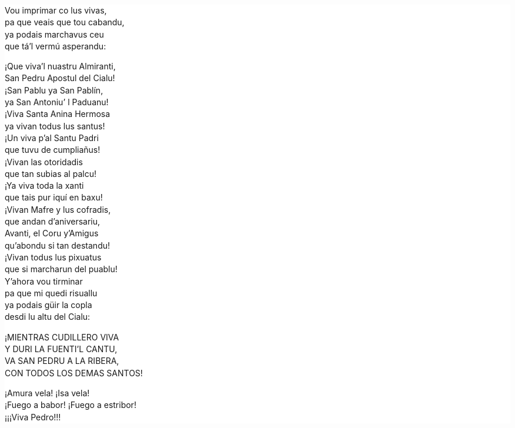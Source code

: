 Vou imprimar co lus vivas,\
pa que veais que tou cabandu,\
ya podais marchavus ceu\
que tá’l vermú asperandu:

¡Que viva’l nuastru Almiranti,\
San Pedru Apostul del Cialu!\
¡San Pablu ya San Pablín,\
ya San Antoniu’ l Paduanu!\
¡Viva Santa Anina Hermosa\
ya vivan todus lus santus!\
¡Un viva p’al Santu Padri\
que tuvu de cumpliañus!\
¡Vivan las otoridadis\
que tan subias al palcu!\
¡Ya viva toda la xanti\
que tais pur iquí en baxu!\
¡Vivan Mafre y lus cofradis,\
que andan d’aniversariu,\
Avanti, el Coru y’Amigus\
qu’abondu si tan destandu!\
¡Vivan todus lus pixuatus\
que si marcharun del puablu!\
Y’ahora vou tirminar\
pa que mi quedi risuallu\
ya podais güir la copla\
desdi lu altu del Cialu:

¡MIENTRAS CUDILLERO VIVA\
Y DURI LA FUENTI’L CANTU,\
VA SAN PEDRU A LA RIBERA,\
CON TODOS LOS DEMAS SANTOS!

¡Amura vela! ¡Isa vela!\
¡Fuego a babor! ¡Fuego a estribor!\
¡¡¡Viva Pedro!!!